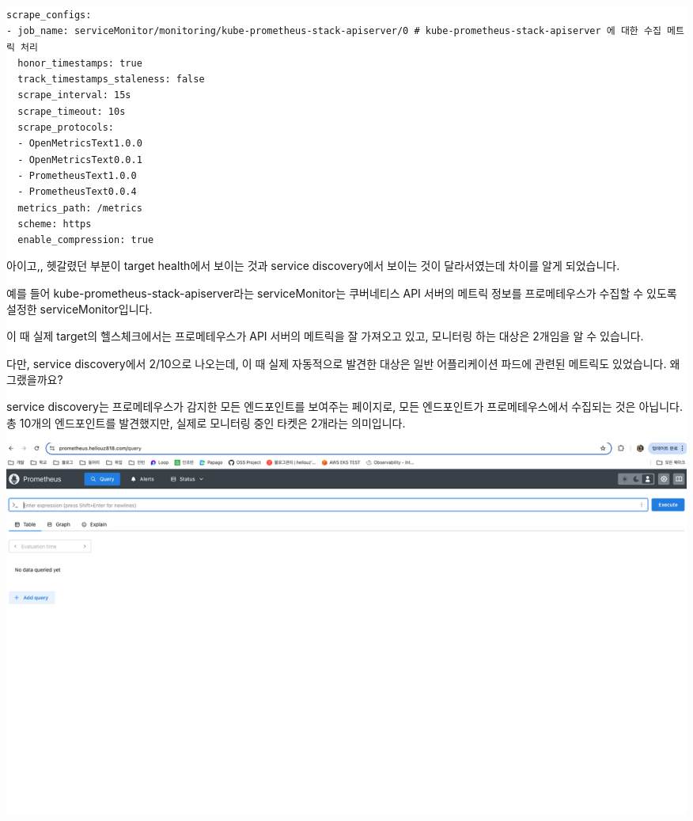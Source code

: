 ```
scrape_configs:
- job_name: serviceMonitor/monitoring/kube-prometheus-stack-apiserver/0 # kube-prometheus-stack-apiserver 에 대한 수집 메트릭 처리
  honor_timestamps: true
  track_timestamps_staleness: false
  scrape_interval: 15s
  scrape_timeout: 10s
  scrape_protocols:
  - OpenMetricsText1.0.0
  - OpenMetricsText0.0.1
  - PrometheusText1.0.0
  - PrometheusText0.0.4
  metrics_path: /metrics
  scheme: https
  enable_compression: true
```

 

 

아이고,, 헷갈렸던 부분이 target health에서 보이는 것과 service discovery에서 보이는 것이 달라서였는데 차이를 알게 되었습니다.

예를 들어 kube-prometheus-stack-apiserver라는 serviceMonitor는 쿠버네티스 API 서버의 메트릭 정보를 프로메테우스가 수집할 수 있도록 설정한 serviceMonitor입니다.

이 때 실제 target의 헬스체크에서는 프로메테우스가 API 서버의 메트릭을 잘 가져오고 있고, 모니터링 하는 대상은 2개임을 알 수 있습니다.

다만, service discovery에서 2/10으로 나오는데, 이 때 실제 자동적으로 발견한 대상은 일반 어플리케이션 파드에 관련된 메트릭도 있었습니다. 왜 그랬을까요? 

service discovery는 프로메테우스가 감지한 모든 엔드포인트를 보여주는 페이지로, 모든 엔드포인트가 프로메테우스에서 수집되는 것은 아닙니다. 총 10개의 엔드포인트를 발견했지만, 실제로 모니터링 중인 타켓은 2개라는 의미입니다.



![img](/img/04_15.png)
